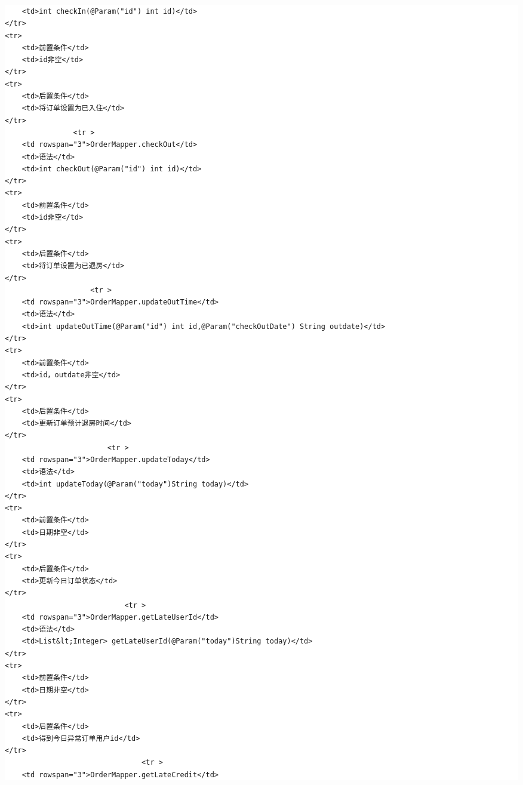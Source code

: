 	    <td>int checkIn(@Param("id") int id)</td>
	</tr>
	<tr>
	    <td>前置条件</td>
	    <td>id非空</td>
	</tr>
	<tr>
	    <td>后置条件</td>
	    <td>将订单设置为已入住</td>
	</tr>
                    <tr >
	    <td rowspan="3">OrderMapper.checkOut</td>
	    <td>语法</td>
	    <td>int checkOut(@Param("id") int id)</td>
	</tr>
	<tr>
	    <td>前置条件</td>
	    <td>id非空</td>
	</tr>
	<tr>
	    <td>后置条件</td>
	    <td>将订单设置为已退房</td>
	</tr>
                        <tr >
	    <td rowspan="3">OrderMapper.updateOutTime</td>
	    <td>语法</td>
	    <td>int updateOutTime(@Param("id") int id,@Param("checkOutDate") String outdate)</td>
	</tr>
	<tr>
	    <td>前置条件</td>
	    <td>id，outdate非空</td>
	</tr>
	<tr>
	    <td>后置条件</td>
	    <td>更新订单预计退房时间</td>
	</tr>
                            <tr >
	    <td rowspan="3">OrderMapper.updateToday</td>
	    <td>语法</td>
	    <td>int updateToday(@Param("today")String today)</td>
	</tr>
	<tr>
	    <td>前置条件</td>
	    <td>日期非空</td>
	</tr>
	<tr>
	    <td>后置条件</td>
	    <td>更新今日订单状态</td>
	</tr>
                                <tr >
	    <td rowspan="3">OrderMapper.getLateUserId</td>
	    <td>语法</td>
	    <td>List&lt;Integer> getLateUserId(@Param("today")String today)</td>
	</tr>
	<tr>
	    <td>前置条件</td>
	    <td>日期非空</td>
	</tr>
	<tr>
	    <td>后置条件</td>
	    <td>得到今日异常订单用户id</td>
	</tr>
                                    <tr >
	    <td rowspan="3">OrderMapper.getLateCredit</td>